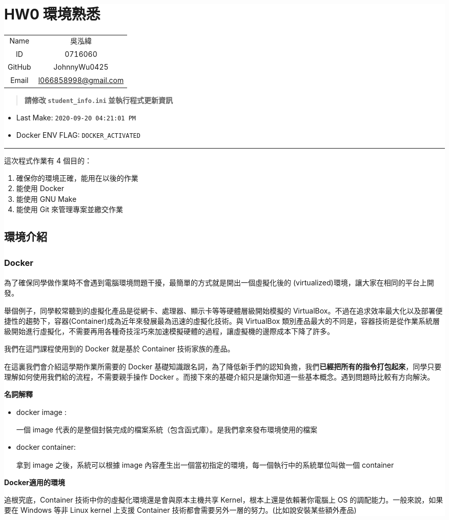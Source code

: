 # HW0 環境熟悉

|||
|:-:|:-:|
|Name|吳泓緯|
|ID|0716060|
|GitHub|JohnnyWu0425|
|Email|l066858998@gmail.com|
> **請修改 `student_info.ini` 並執行程式更新資訊**

+ Last Make: `2020-09-20 04:21:01 PM`

+ Docker ENV FLAG: `DOCKER_ACTIVATED`

---

這次程式作業有 4 個目的：

1. 確保你的環境正確，能用在以後的作業
2. 能使用 Docker
3. 能使用 GNU Make
4. 能使用 Git 來管理專案並繳交作業


## 環境介紹

### Docker

為了確保同學做作業時不會遇到電腦環境問題干擾，最簡單的方式就是開出一個虛擬化後的 (virtualized)環境，讓大家在相同的平台上開發。

舉個例子，同學較常聽到的虛擬化產品是從網卡、處理器、顯示卡等等硬體層級開始模擬的 VirtualBox。不過在追求效率最大化以及部署便捷性的趨勢下，容器(Container)成為近年來發展最為迅速的虛擬化技術。與 VirtualBox 類別產品最大的不同是，容器技術是從作業系統層級開始進行虛擬化，不需要再用各種奇技淫巧來加速模擬硬體的過程，讓虛擬機的邊際成本下降了許多。

我們在這門課程使用到的 Docker 就是基於 Container 技術家族的產品。

在這裏我們會介紹這學期作業所需要的 Docker 基礎知識跟名詞，為了降低新手們的認知負擔，我們**已經把所有的指令打包起來**，同學只要理解如何使用我們給的流程，不需要親手操作 Docker 。而接下來的基礎介紹只是讓你知道一些基本概念。遇到問題時比較有方向解決。

**名詞解釋**

+ docker image :

    一個 image 代表的是整個封裝完成的檔案系統（包含函式庫）。是我們拿來發布環境使用的檔案

+ docker container:

    拿到 image 之後，系統可以根據 image 內容產生出一個當初指定的環境，每一個執行中的系統單位叫做一個 container

**Docker適用的環境**

追根究底，Container 技術中你的虛擬化環境還是會與原本主機共享 Kernel，根本上還是依賴著你電腦上 OS 的調配能力。一般來說，如果要在 Windows 等非 Linux kernel 上支援 Container 技術都會需要另外一層的努力。(比如說安裝某些額外產品)
